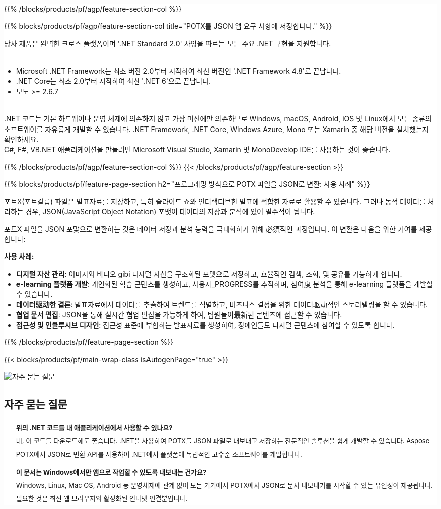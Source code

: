 {{% /blocks/products/pf/agp/feature-section-col %}}

{{% blocks/products/pf/agp/feature-section-col title="POTX를 JSON 앱 요구 사항에 저장합니다." %}}

당사 제품은 완벽한 크로스 플랫폼이며 '.NET Standard 2.0' 사양을 따르는 모든 주요 .NET 구현을 지원합니다.<br /><br />

- Microsoft .NET Framework는 최초 버전 2.0부터 시작하여 최신 버전인 '.NET Framework 4.8'로 끝납니다.
- .NET Core는 최초 2.0부터 시작하여 최신 '.NET 6'으로 끝납니다.
- 모노 >= 2.6.7
<br />
.NET 코드는 기본 하드웨어나 운영 체제에 의존하지 않고 가상 머신에만 의존하므로 Windows, macOS, Android, iOS 및 Linux에서 모든 종류의 소프트웨어를 자유롭게 개발할 수 있습니다. .NET Framework, .NET Core, Windows Azure, Mono 또는 Xamarin 중 해당 버전을 설치했는지 확인하세요.<br />
C#, F#, VB.NET 애플리케이션을 만들려면 Microsoft Visual Studio, Xamarin 및 MonoDevelop IDE를 사용하는 것이 좋습니다.

{{% /blocks/products/pf/agp/feature-section-col %}}
{{< /blocks/products/pf/agp/feature-section >}}

{{% blocks/products/pf/feature-page-section  h2="프로그래밍 방식으로 POTX 파일을 JSON로 변환: 사용 사례" %}}

포트X(포트칼륨) 파일은 발표자료를 저장하고, 특히 슬라이드 쇼와 인터랙티브한 발표에 적합한 자료로 활용할 수 있습니다. 그러나 동적 데이터를 처리하는 경우, JSON(JavaScript Object Notation) 포맷이 데이터의 저장과 분석에 있어 필수적이 됩니다.

포트X 파일을 JSON 포맟으로 변환하는 것은 데이터 저장과 분석 능력을 극대화하기 위해 必須적인 과정입니다. 이 변환은 다음을 위한 기여를 제공합니다:

**사용 사례:**

* **디지털 자산 관리**: 이미지와 비디오 gibi 디지털 자산을 구조화된 포맷으로 저장하고, 효율적인 검색, 조회, 및 공유를 가능하게 합니다.
* **e-learning 플랫폼 개발**: 개인화된 학습 콘텐츠를 생성하고, 사용자_PROGRESS를 추적하며, 참여度 분석을 통해 e-learning 플랫폼을 개발할 수 있습니다.
* **데이터驱动한 결론**: 발표자료에서 데이터를 추출하여 트렌드를 식별하고, 비즈니스 결정을 위한 데이터驱动적인 스토리텔링을 할 수 있습니다.
* **협업 문서 편집**: JSON을 통해 실시간 협업 편집을 가능하게 하여, 팀원들이最新된 콘텐츠에 접근할 수 있습니다.
* **접근성 및 인클루시브 디자인**: 접근성 표준에 부합하는 발표자료를 생성하여, 장애인들도 디지털 콘텐츠에 참여할 수 있도록 합니다.

{{% /blocks/products/pf/feature-page-section %}}

{{< blocks/products/pf/main-wrap-class isAutogenPage="true" >}}


<style>.howtolist li{margin-right: 0!important;line-height: 26px;position: relative;margin-bottom: 10px;font-size: 13px;list-style-type: none;}</style>
<div class="col-md-12 tl bg-gray-dark howtolist section">
  <a class="anchor" name="faqpage"></a>
  <div class="container tl dflex" itemscope="" itemtype="https://schema.org/FAQPage">
      <div class="col-md-4 howtosectiongfx">
          <img class="social-panel-hide-on-mobile" src="https://www.groupdocs.cloud/templates/brand/images/groupdocs/conversion/groupdocs_conversion-brand.png" alt="자주 묻는 질문" width="335" height="283">
      </div>
      <div class="howtosection col-md-8">
          <div>
              <h2>자주 묻는 질문</h2>
               <ul>
                  <li itemscope="" itemprop="mainEntity" itemtype="https://schema.org/Question">
                      <div>
                          <span itemprop="name"><b>위의 .NET 코드를 내 애플리케이션에서 사용할 수 있나요?</b></span>
                      </div>
                      <div itemscope="" itemprop="acceptedAnswer" itemtype="https://schema.org/Answer">
                          <span itemprop="text">네, 이 코드를 다운로드해도 좋습니다. .NET을 사용하여 POTX를 JSON 파일로 내보내고 저장하는 전문적인 솔루션을 쉽게 개발할 수 있습니다. Aspose POTX에서 JSON로 변환 API를 사용하여 .NET에서 플랫폼에 독립적인 고수준 소프트웨어를 개발합니다.</span>
                      </div>
                  </li>
                  <li itemscope="" itemprop="mainEntity" itemtype="https://schema.org/Question">
                      <div>
                          <span itemprop="name"><b>이 문서는 Windows에서만 앱으로 작업할 수 있도록 내보내는 건가요?</b></span>
                      </div>
                      <div itemscope="" itemprop="acceptedAnswer" itemtype="https://schema.org/Answer">
                          <span itemprop="text">Windows, Linux, Mac OS, Android 등 운영체제에 관계 없이 모든 기기에서 POTX에서 JSON로 문서 내보내기를 시작할 수 있는 유연성이 제공됩니다. 필요한 것은 최신 웹 브라우저와 활성화된 인터넷 연결뿐입니다.</span>
                      </div>
                  </li>